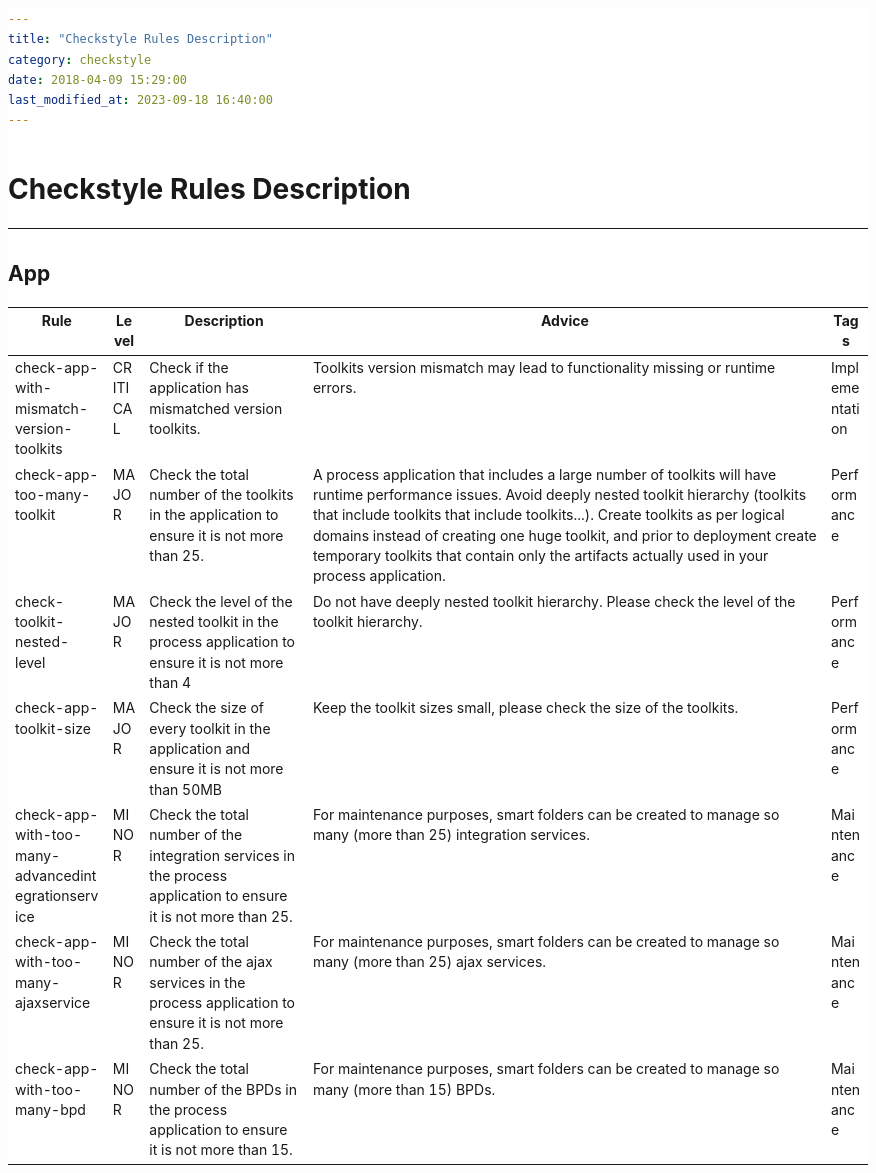 ```yaml
---
title: "Checkstyle Rules Description"
category: checkstyle
date: 2018-04-09 15:29:00
last_modified_at: 2023-09-18 16:40:00
---
```


# Checkstyle Rules Description
***

## App

| Rule                                               | Level    | Description                                                                                                         | Advice                                                                                                                                                                                                                                                                                                                                                                                         | Tags           |
| -------------------------------------------------- | -------- | ------------------------------------------------------------------------------------------------------------------- | ----------------------------------------------------------------------------------------------------------------------------------------------------------------------------------------------------------------------------------------------------------------------------------------------------------------------------------------------------------------------------------------------- | -------------- |
| check-app-with-mismatch-version-toolkits           | CRITICAL | Check if the application has mismatched version toolkits.                                                             | Toolkits version mismatch may lead to functionality missing or runtime errors.                                                                                                                                                                                                                                                                                                            | Implementation |
| check-app-too-many-toolkit                         | MAJOR    | Check the total number of the toolkits in the application to ensure it is not more than 25.                          | A process application that includes a large number of toolkits will have runtime performance issues. Avoid deeply nested toolkit hierarchy (toolkits that include toolkits that include toolkits...). Create toolkits as per logical domains instead of creating one huge toolkit, and prior to deployment create temporary toolkits that contain only the artifacts actually used in your process application. | Performance    |
| check-toolkit-nested-level                         | MAJOR    | Check the level of the nested toolkit in the process application to ensure it is not more than 4                    | Do not have deeply nested toolkit hierarchy. Please check the level of the toolkit hierarchy.                                                                                                                                                                                                                                                                                              | Performance    |
| check-app-toolkit-size                             | MAJOR    | Check the size of every toolkit in the application and ensure it is not more than 50MB                              | Keep the toolkit sizes small, please check the size of the toolkits.                                                                                                                                                                                                                                                                                                                        | Performance    |
| check-app-with-too-many-advancedintegrationservice | MINOR    | Check the total number of the integration services in the process application to ensure it is not more than 25.       | For maintenance purposes, smart folders can be created to manage so many (more than 25) integration services.                                                                                                                                                                                                                                                                               | Maintenance    |
| check-app-with-too-many-ajaxservice                | MINOR    | Check the total number of the ajax services in the process application to ensure it is not more than 25.             | For maintenance purposes, smart folders can be created to manage so many (more than 25) ajax services.                                                                                                                                                                                                                                                                                      | Maintenance    |
| check-app-with-too-many-bpd                        | MINOR    | Check the total number of the BPDs in the process application to ensure it is not more than 15.                      | For maintenance purposes, smart folders can be created to manage so many (more than 15) BPDs.                                                                                                                                                                                                                                                                                             | Maintenance    |